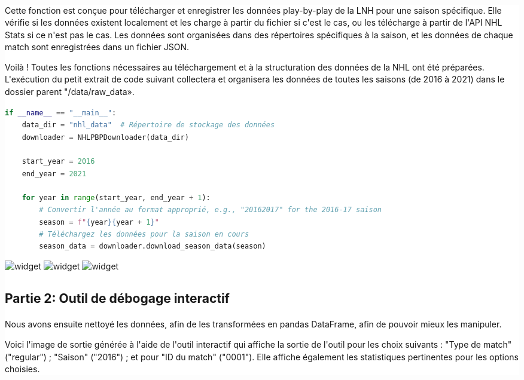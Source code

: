 Cette fonction est conçue pour télécharger et enregistrer les données play-by-play de la LNH pour une saison spécifique. Elle vérifie si les données existent localement et les charge à partir du fichier si c'est le cas, ou les télécharge à partir de l'API NHL Stats si ce n'est pas le cas. Les données sont organisées dans des répertoires spécifiques à la saison, et les données de chaque match sont enregistrées dans un fichier JSON.

Voilà ! Toutes les fonctions nécessaires au téléchargement et à la structuration des données de la NHL ont été préparées. L'exécution du petit extrait de code suivant collectera et organisera les données de toutes les saisons (de 2016 à 2021) dans le dossier parent "/data/raw_data».

```python
if __name__ == "__main__":
    data_dir = "nhl_data"  # Répertoire de stockage des données
    downloader = NHLPBPDownloader(data_dir)
    
    start_year = 2016
    end_year = 2021

    for year in range(start_year, end_year + 1):
        # Convertir l'année au format approprié, e.g., "20162017" for the 2016-17 saison
        season = f"{year}{year + 1}"
        # Téléchargez les données pour la saison en cours
        season_data = downloader.download_season_data(season)
```
![widget](_assets/dir.png)
![widget](_assets/Structure_dir.png)
![widget](_assets/file_structure.png)

## Partie 2: Outil de débogage interactif

Nous avons ensuite nettoyé les données, afin de les transformées en pandas DataFrame, afin de pouvoir mieux les manipuler. 

Voici l'image de sortie générée à l'aide de l'outil interactif qui affiche la sortie de l'outil pour les choix suivants : "Type de match" ("regular") ; "Saison" ("2016") ; et pour "ID du match" ("0001"). Elle affiche également les statistiques pertinentes pour les options choisies.

